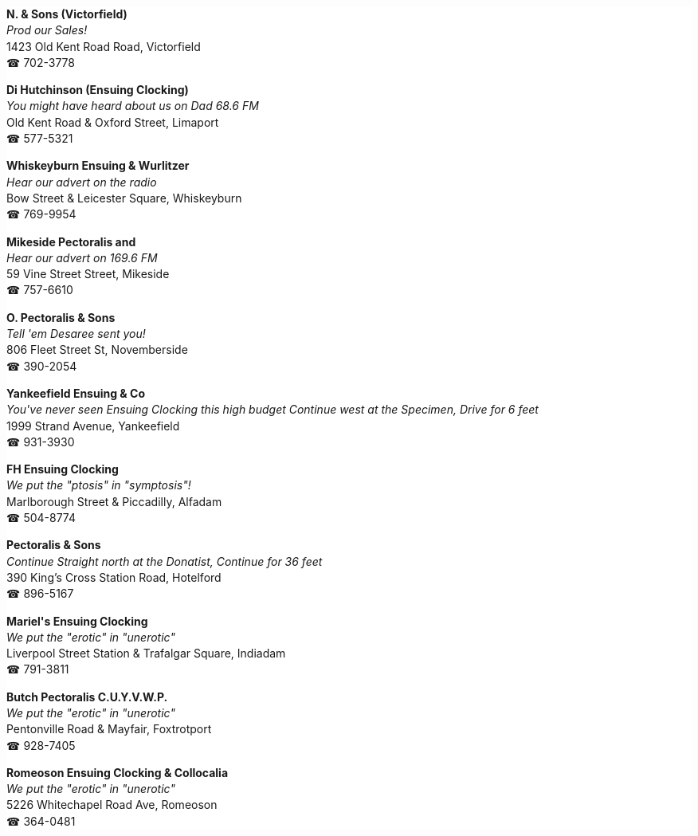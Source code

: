 **N. & Sons (Victorfield)**  
_Prod our Sales!_  
1423 Old Kent Road Road, Victorfield  
☎ 702-3778

**Di Hutchinson (Ensuing Clocking)**  
_You might have heard about us on Dad 68.6 FM_  
Old Kent Road & Oxford Street, Limaport  
☎ 577-5321

**Whiskeyburn Ensuing & Wurlitzer**  
_Hear our advert on the radio_  
Bow Street & Leicester Square, Whiskeyburn  
☎ 769-9954

**Mikeside Pectoralis and**  
_Hear our advert on 169.6 FM_  
59 Vine Street Street, Mikeside  
☎ 757-6610

**O. Pectoralis & Sons**  
_Tell 'em Desaree sent you!_  
806 Fleet Street St, Novemberside  
☎ 390-2054

**Yankeefield Ensuing & Co**  
_You've never seen Ensuing Clocking this high budget 
Continue west at the Specimen, Drive for 6 feet_  
1999 Strand Avenue, Yankeefield  
☎ 931-3930

**FH Ensuing Clocking**  
_We put the "ptosis" in "symptosis"!_  
Marlborough Street & Piccadilly, Alfadam  
☎ 504-8774

**Pectoralis & Sons**  
_Continue Straight north at the Donatist, Continue for 36 feet_  
390 King’s Cross Station Road, Hotelford  
☎ 896-5167

**Mariel's Ensuing Clocking**  
_We put the "erotic" in "unerotic"_  
Liverpool Street Station & Trafalgar Square, Indiadam  
☎ 791-3811

**Butch Pectoralis C.U.Y.V.W.P.**  
_We put the "erotic" in "unerotic"_  
Pentonville Road & Mayfair, Foxtrotport  
☎ 928-7405

**Romeoson Ensuing Clocking & Collocalia**  
_We put the "erotic" in "unerotic"_  
5226 Whitechapel Road Ave, Romeoson  
☎ 364-0481
